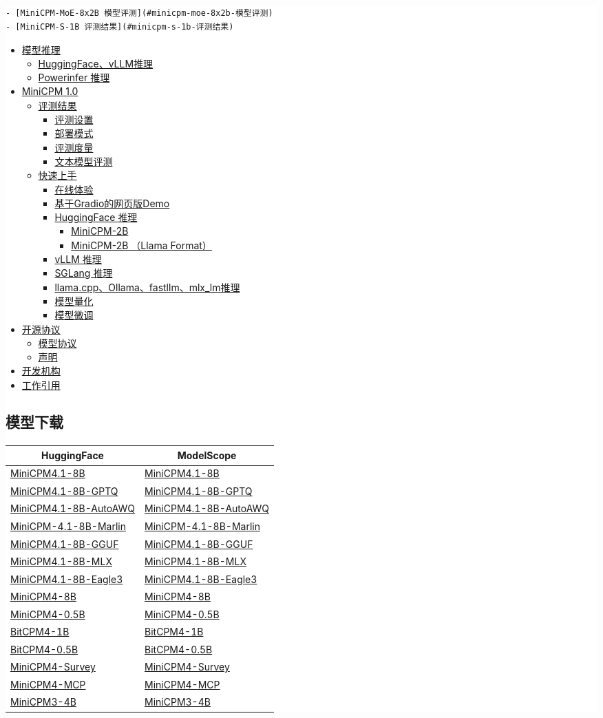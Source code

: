     - [MiniCPM-MoE-8x2B 模型评测](#minicpm-moe-8x2b-模型评测)
    - [MiniCPM-S-1B 评测结果](#minicpm-s-1b-评测结果)
  - [模型推理](#模型推理-2)
    - [HuggingFace、vLLM推理](#huggingfacevllm推理)
    - [Powerinfer 推理](#powerinfer-推理)
- [MiniCPM 1.0](#minicpm-10)
  - [评测结果](#评测结果-3)
    - [评测设置](#评测设置)
    - [部署模式](#部署模式)
    - [评测度量](#评测度量)
    - [文本模型评测](#文本模型评测)
  - [快速上手](#快速上手)
    - [在线体验](#在线体验)
    - [基于Gradio的网页版Demo](#基于gradio的网页版demo)
    - [HuggingFace 推理](#huggingface-推理)
      - [MiniCPM-2B](#minicpm-2b)
      - [MiniCPM-2B （Llama Format）](#minicpm-2b-llama-format)
    - [vLLM 推理](#vllm-推理)
    - [SGLang 推理](#sglang-推理)
    - [llama.cpp、Ollama、fastllm、mlx\_lm推理](#llamacppollamafastllmmlx_lm推理)
    - [模型量化](#模型量化)
    - [模型微调](#模型微调-2)
- [开源协议](#开源协议)
    - [模型协议](#模型协议)
    - [声明](#声明)
- [开发机构](#开发机构)
- [工作引用](#工作引用)


## 模型下载

  | HuggingFace | ModelScope |
  |-------------|------------|
  | [MiniCPM4.1-8B](https://huggingface.co/openbmb/MiniCPM4.1-8B) | [MiniCPM4.1-8B](https://www.modelscope.cn/models/OpenBMB/MiniCPM4.1-8B) |
  | [MiniCPM4.1-8B-GPTQ](https://huggingface.co/openbmb/MiniCPM4.1-8B-GPTQ) | [MiniCPM4.1-8B-GPTQ](https://www.modelscope.cn/openbmb/MiniCPM4.1-8B-GPTQ) | 
  | [MiniCPM4.1-8B-AutoAWQ](https://huggingface.co/openbmb/MiniCPM4.1-8B-AutoAWQ) | [MiniCPM4.1-8B-AutoAWQ](https://www.modelscope.cn/openbmb/MiniCPM4.1-8B-AutoAWQ) | 
  | [MiniCPM-4.1-8B-Marlin](https://huggingface.co/openbmb/MiniCPM-4.1-8B-Marlin) | [MiniCPM-4.1-8B-Marlin](https://www.modelscope.cn/openbmb/MiniCPM-4.1-8B-Marlin) | 
  | [MiniCPM4.1-8B-GGUF](https://huggingface.co/openbmb/MiniCPM4.1-8B-GGUF) | [MiniCPM4.1-8B-GGUF](https://www.modelscope.cn/openbmb/MiniCPM4.1-8B-GGUF) | 
  | [MiniCPM4.1-8B-MLX](https://huggingface.co/openbmb/MiniCPM4.1-8B-MLX) | [MiniCPM4.1-8B-MLX](https://www.modelscope.cn/openbmb/MiniCPM4.1-8B-MLX) | 
  | [MiniCPM4.1-8B-Eagle3](https://huggingface.co/openbmb/MiniCPM4.1-8B-Eagle3) | [MiniCPM4.1-8B-Eagle3](https://www.modelscope.cn/openbmb/MiniCPM4.1-8B-Eagle3) | 
  | [MiniCPM4-8B](https://huggingface.co/openbmb/MiniCPM4-8B)    | [MiniCPM4-8B](https://www.modelscope.cn/models/OpenBMB/MiniCPM4-8B) |
  | [MiniCPM4-0.5B](https://huggingface.co/openbmb/MiniCPM4-0.5B) | [MiniCPM4-0.5B](https://www.modelscope.cn/models/OpenBMB/MiniCPM4-0.5B) |
  | [BitCPM4-1B](https://huggingface.co/openbmb/BitCPM4-1B)        | [BitCPM4-1B](https://www.modelscope.cn/models/OpenBMB/BitCPM4-1B) |
  | [BitCPM4-0.5B](https://huggingface.co/openbmb/BitCPM4-0.5B)    | [BitCPM4-0.5B](https://www.modelscope.cn/models/OpenBMB/BitCPM4-0.5B) |
  | [MiniCPM4-Survey](https://huggingface.co/openbmb/MiniCPM4-Survey) | [MiniCPM4-Survey](https://www.modelscope.cn/models/OpenBMB/MiniCPM4-Survey) |
  | [MiniCPM4-MCP](https://huggingface.co/openbmb/MiniCPM4-MCP)  | [MiniCPM4-MCP](https://www.modelscope.cn/models/OpenBMB/MiniCPM4-MCP) |
  | [MiniCPM3-4B](https://huggingface.co/openbmb/MiniCPM3-4B) | [MiniCPM3-4B](https://www.modelscope.cn/models/OpenBMB/MiniCPM3-4B) |
